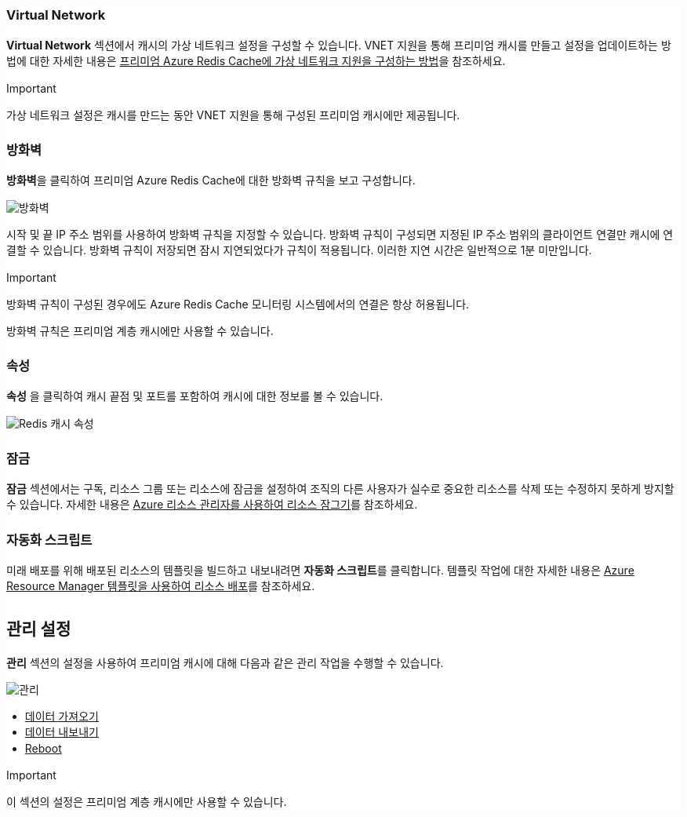 

### <a name="virtual-network"></a>Virtual Network
**Virtual Network** 섹션에서 캐시의 가상 네트워크 설정을 구성할 수 있습니다. VNET 지원을 통해 프리미엄 캐시를 만들고 설정을 업데이트하는 방법에 대한 자세한 내용은 [프리미엄 Azure Redis Cache에 가상 네트워크 지원을 구성하는 방법](cache-how-to-premium-vnet.md)을 참조하세요.

> [!IMPORTANT]
> 가상 네트워크 설정은 캐시를 만드는 동안 VNET 지원을 통해 구성된 프리미엄 캐시에만 제공됩니다. 
> 
> 

### <a name="firewall"></a>방화벽

**방화벽**을 클릭하여 프리미엄 Azure Redis Cache에 대한 방화벽 규칙을 보고 구성합니다.

![방화벽](./media/cache-configure/redis-firewall-rules.png)

시작 및 끝 IP 주소 범위를 사용하여 방화벽 규칙을 지정할 수 있습니다. 방화벽 규칙이 구성되면 지정된 IP 주소 범위의 클라이언트 연결만 캐시에 연결할 수 있습니다. 방화벽 규칙이 저장되면 잠시 지연되었다가 규칙이 적용됩니다. 이러한 지연 시간은 일반적으로 1분 미만입니다.

> [!IMPORTANT]
> 방화벽 규칙이 구성된 경우에도 Azure Redis Cache 모니터링 시스템에서의 연결은 항상 허용됩니다.
> 
> 방화벽 규칙은 프리미엄 계층 캐시에만 사용할 수 있습니다.
> 
> 

### <a name="properties"></a>속성
**속성** 을 클릭하여 캐시 끝점 및 포트를 포함하여 캐시에 대한 정보를 볼 수 있습니다.

![Redis 캐시 속성](./media/cache-configure/redis-cache-properties.png)

### <a name="locks"></a>잠금
**잠금** 섹션에서는 구독, 리소스 그룹 또는 리소스에 잠금을 설정하여 조직의 다른 사용자가 실수로 중요한 리소스를 삭제 또는 수정하지 못하게 방지할 수 있습니다. 자세한 내용은 [Azure 리소스 관리자를 사용하여 리소스 잠그기](../azure-resource-manager/resource-group-lock-resources.md)를 참조하세요.

### <a name="automation-script"></a>자동화 스크립트

미래 배포를 위해 배포된 리소스의 템플릿을 빌드하고 내보내려면 **자동화 스크립트**를 클릭합니다. 템플릿 작업에 대한 자세한 내용은 [Azure Resource Manager 템플릿을 사용하여 리소스 배포](../azure-resource-manager/resource-group-template-deploy.md)를 참조하세요.

## <a name="administration-settings"></a>관리 설정
**관리** 섹션의 설정을 사용하여 프리미엄 캐시에 대해 다음과 같은 관리 작업을 수행할 수 있습니다. 

![관리](./media/cache-configure/redis-cache-administration.png)

* [데이터 가져오기](#importexport)
* [데이터 내보내기](#importexport)
* [Reboot](#reboot)


> [!IMPORTANT]
> 이 섹션의 설정은 프리미엄 계층 캐시에만 사용할 수 있습니다.
> 
> 
